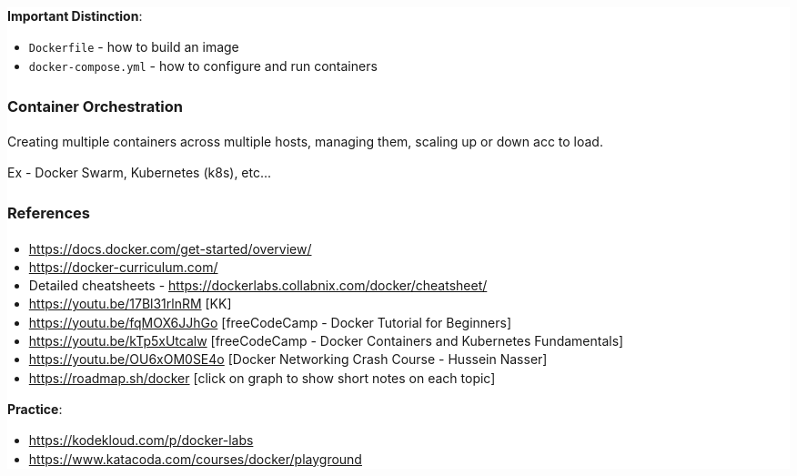 **Important Distinction**:
- `Dockerfile` - how to build an image
- `docker-compose.yml` - how to configure and run containers

### Container Orchestration
Creating multiple containers across multiple hosts, managing them, scaling up or down acc to load.

Ex - Docker Swarm, Kubernetes (k8s), etc...

### References
- https://docs.docker.com/get-started/overview/
- https://docker-curriculum.com/
- Detailed cheatsheets - https://dockerlabs.collabnix.com/docker/cheatsheet/
- https://youtu.be/17Bl31rlnRM [KK]
- https://youtu.be/fqMOX6JJhGo [freeCodeCamp - Docker Tutorial for Beginners]
- https://youtu.be/kTp5xUtcalw [freeCodeCamp - Docker Containers and Kubernetes Fundamentals]
- https://youtu.be/OU6xOM0SE4o [Docker Networking Crash Course - Hussein Nasser]
- https://roadmap.sh/docker [click on graph to show short notes on each topic]

**Practice**:
- https://kodekloud.com/p/docker-labs
- https://www.katacoda.com/courses/docker/playground